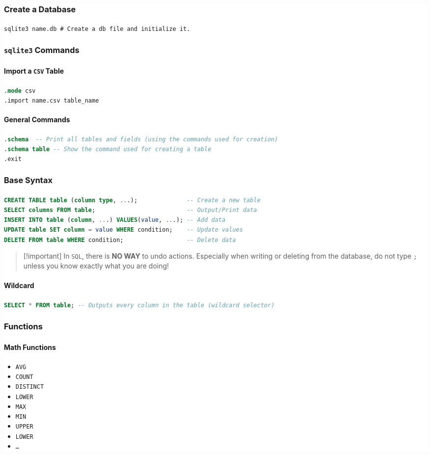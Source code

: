### Create a Database

```Shell
sqlite3 name.db # Create a db file and initialize it.
```

### `sqlite3` Commands

#### Import a `CSV` Table

```SQL
.mode csv
.import name.csv table_name
```

#### General Commands

```SQL
.schema  -- Print all tables and fields (using the commands used for creation)
.schema table -- Show the command used for creating a table
.exit
```

### Base Syntax

```SQL
CREATE TABLE table (column type, ...);              -- Create a new table
SELECT columns FROM table;                          -- Output/Print data
INSERT INTO table (column, ...) VALUES(value, ...); -- Add data
UPDATE table SET column = value WHERE condition;    -- Update values
DELETE FROM table WHERE condition;                  -- Delete data
```

> [!important] In `SQL`, there is **NO WAY** to undo actions. Especially when writing or deleting from the database, do not type `;` unless you know exactly what you are doing!

#### Wildcard

```SQL
SELECT * FROM table; -- Outputs every column in the table (wildcard selector)
```

### Functions

#### Math Functions

- `AVG`
- `COUNT`
- `DISTINCT`
- `LOWER`
- `MAX`
- `MIN`
- `UPPER`
- `LOWER`
- `…`
